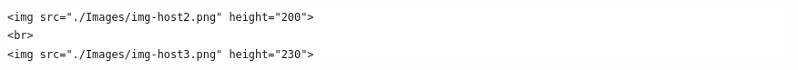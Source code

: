 	<img src="./Images/img-host2.png" height="200">
	<br>
	<img src="./Images/img-host3.png" height="230">
</center>
